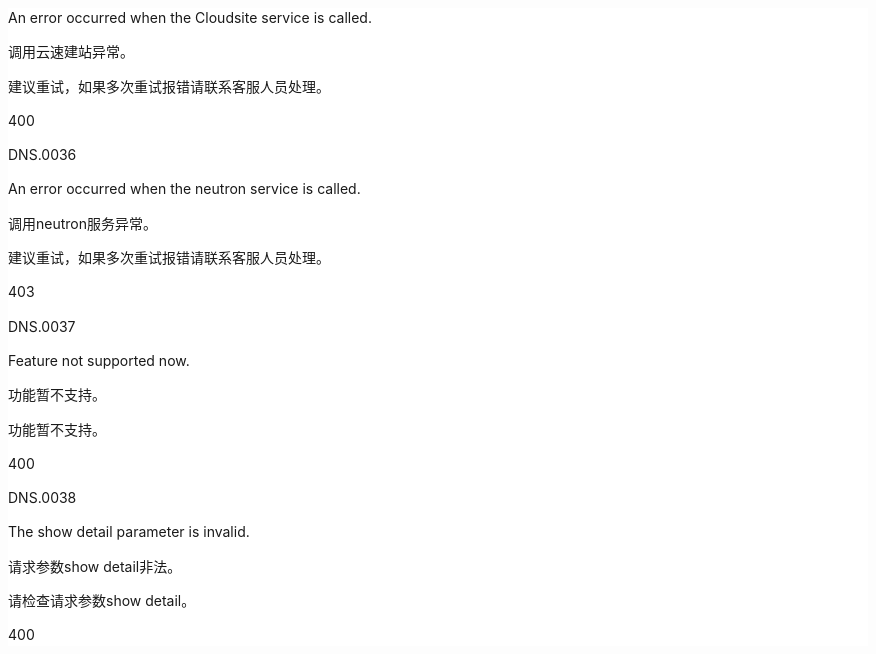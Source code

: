 <td class="cellrowborder" valign="top" width="29.45%" headers="mcps1.2.6.1.3 "><p id="p53521523162019"><a name="p53521523162019"></a><a name="p53521523162019"></a>An error occurred when the Cloudsite service is called.</p>
</td>
<td class="cellrowborder" valign="top" width="23.74%" headers="mcps1.2.6.1.4 "><p id="p16352142342018"><a name="p16352142342018"></a><a name="p16352142342018"></a>调用云速建站异常。</p>
</td>
<td class="cellrowborder" valign="top" width="21.37%" headers="mcps1.2.6.1.5 "><p id="p1135272382014"><a name="p1135272382014"></a><a name="p1135272382014"></a>建议重试，如果多次重试报错请联系客服人员处理。</p>
</td>
</tr>
<tr id="row6339172171313"><td class="cellrowborder" valign="top" width="11.85%" headers="mcps1.2.6.1.1 "><p id="p2034015211133"><a name="p2034015211133"></a><a name="p2034015211133"></a>400</p>
</td>
<td class="cellrowborder" valign="top" width="13.59%" headers="mcps1.2.6.1.2 "><p id="p834002115134"><a name="p834002115134"></a><a name="p834002115134"></a>DNS.0036</p>
</td>
<td class="cellrowborder" valign="top" width="29.45%" headers="mcps1.2.6.1.3 "><p id="p1634072191316"><a name="p1634072191316"></a><a name="p1634072191316"></a>An error occurred when the neutron service is called.</p>
</td>
<td class="cellrowborder" valign="top" width="23.74%" headers="mcps1.2.6.1.4 "><p id="p434020212133"><a name="p434020212133"></a><a name="p434020212133"></a>调用neutron服务异常。</p>
</td>
<td class="cellrowborder" valign="top" width="21.37%" headers="mcps1.2.6.1.5 "><p id="p1334010215138"><a name="p1334010215138"></a><a name="p1334010215138"></a>建议重试，如果多次重试报错请联系客服人员处理。</p>
</td>
</tr>
<tr id="row95322597301"><td class="cellrowborder" valign="top" width="11.85%" headers="mcps1.2.6.1.1 "><p id="p16534959143012"><a name="p16534959143012"></a><a name="p16534959143012"></a>403</p>
</td>
<td class="cellrowborder" valign="top" width="13.59%" headers="mcps1.2.6.1.2 "><p id="p1253455918304"><a name="p1253455918304"></a><a name="p1253455918304"></a>DNS.0037</p>
</td>
<td class="cellrowborder" valign="top" width="29.45%" headers="mcps1.2.6.1.3 "><p id="p453495918301"><a name="p453495918301"></a><a name="p453495918301"></a>Feature not supported now.</p>
</td>
<td class="cellrowborder" valign="top" width="23.74%" headers="mcps1.2.6.1.4 "><p id="p16534859163015"><a name="p16534859163015"></a><a name="p16534859163015"></a>功能暂不支持。</p>
</td>
<td class="cellrowborder" valign="top" width="21.37%" headers="mcps1.2.6.1.5 "><p id="p1940914614315"><a name="p1940914614315"></a><a name="p1940914614315"></a>功能暂不支持。</p>
</td>
</tr>
<tr id="row0880113713219"><td class="cellrowborder" valign="top" width="11.85%" headers="mcps1.2.6.1.1 "><p id="p788223722115"><a name="p788223722115"></a><a name="p788223722115"></a>400</p>
</td>
<td class="cellrowborder" valign="top" width="13.59%" headers="mcps1.2.6.1.2 "><p id="p2088211376214"><a name="p2088211376214"></a><a name="p2088211376214"></a>DNS.0038</p>
</td>
<td class="cellrowborder" valign="top" width="29.45%" headers="mcps1.2.6.1.3 "><p id="p1888283711211"><a name="p1888283711211"></a><a name="p1888283711211"></a>The show detail parameter is invalid.</p>
</td>
<td class="cellrowborder" valign="top" width="23.74%" headers="mcps1.2.6.1.4 "><p id="p1588273714219"><a name="p1588273714219"></a><a name="p1588273714219"></a>请求参数show detail非法。</p>
</td>
<td class="cellrowborder" valign="top" width="21.37%" headers="mcps1.2.6.1.5 "><p id="p1882113720211"><a name="p1882113720211"></a><a name="p1882113720211"></a>请检查请求参数show detail。</p>
</td>
</tr>
<tr id="r34668902068f45428fefabd975cf7f62"><td class="cellrowborder" valign="top" width="11.85%" headers="mcps1.2.6.1.1 "><p id="p4349816111153"><a name="p4349816111153"></a><a name="p4349816111153"></a>400</p>